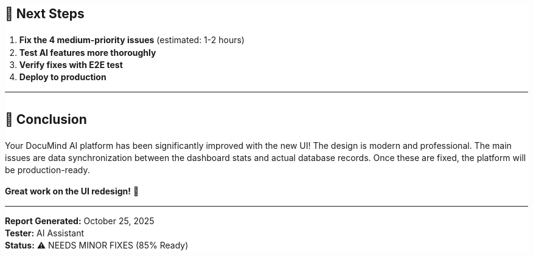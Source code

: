 
## 📝 Next Steps

1. **Fix the 4 medium-priority issues** (estimated: 1-2 hours)
2. **Test AI features more thoroughly**
3. **Verify fixes with E2E test**
4. **Deploy to production**

---

## 🎊 Conclusion

Your DocuMind AI platform has been significantly improved with the new UI! The design is modern and professional. The main issues are data synchronization between the dashboard stats and actual database records. Once these are fixed, the platform will be production-ready.

**Great work on the UI redesign!** 🚀

---

**Report Generated:** October 25, 2025  
**Tester:** AI Assistant  
**Status:** ⚠️ NEEDS MINOR FIXES (85% Ready)

